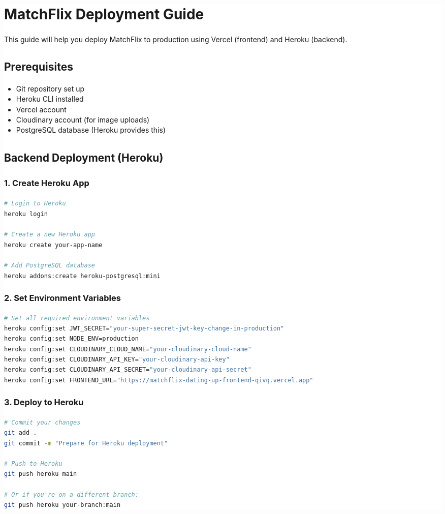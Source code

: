 # MatchFlix Deployment Guide

This guide will help you deploy MatchFlix to production using Vercel (frontend) and Heroku (backend).

## Prerequisites

- Git repository set up
- Heroku CLI installed
- Vercel account
- Cloudinary account (for image uploads)
- PostgreSQL database (Heroku provides this)

## Backend Deployment (Heroku)

### 1. Create Heroku App

```bash
# Login to Heroku
heroku login

# Create a new Heroku app
heroku create your-app-name

# Add PostgreSQL database
heroku addons:create heroku-postgresql:mini
```

### 2. Set Environment Variables

```bash
# Set all required environment variables
heroku config:set JWT_SECRET="your-super-secret-jwt-key-change-in-production"
heroku config:set NODE_ENV=production
heroku config:set CLOUDINARY_CLOUD_NAME="your-cloudinary-cloud-name"
heroku config:set CLOUDINARY_API_KEY="your-cloudinary-api-key"
heroku config:set CLOUDINARY_API_SECRET="your-cloudinary-api-secret"
heroku config:set FRONTEND_URL="https://matchflix-dating-up-frontend-qivq.vercel.app"
```

### 3. Deploy to Heroku

```bash
# Commit your changes
git add .
git commit -m "Prepare for Heroku deployment"

# Push to Heroku
git push heroku main

# Or if you're on a different branch:
git push heroku your-branch:main
```
